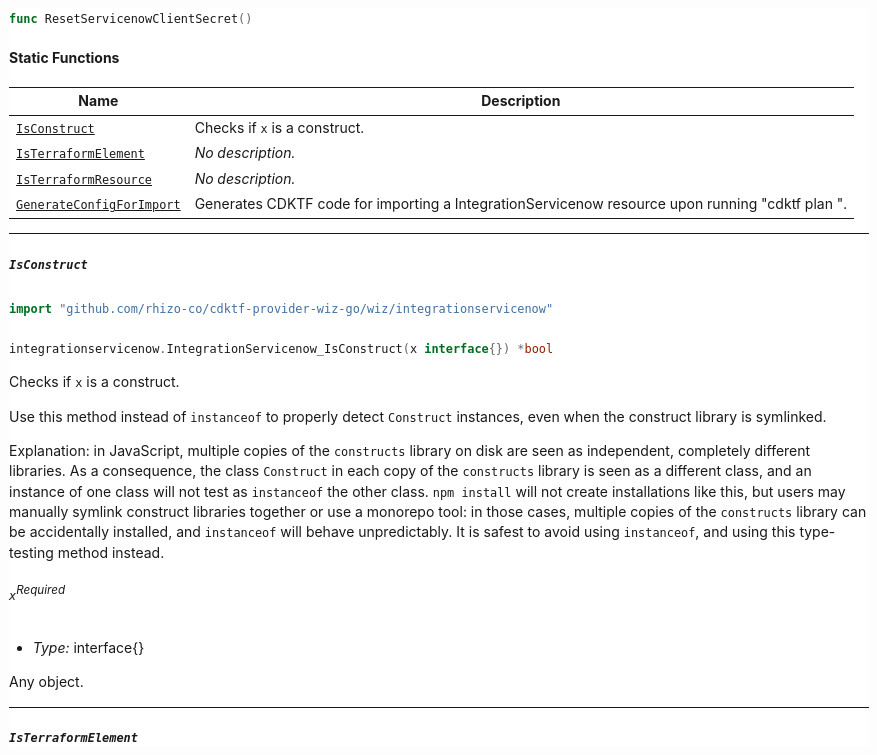 ```go
func ResetServicenowClientSecret()
```

#### Static Functions <a name="Static Functions" id="Static Functions"></a>

| **Name** | **Description** |
| --- | --- |
| <code><a href="#rhizo-co-terraform-provider-wiz.integrationServicenow.IntegrationServicenow.isConstruct">IsConstruct</a></code> | Checks if `x` is a construct. |
| <code><a href="#rhizo-co-terraform-provider-wiz.integrationServicenow.IntegrationServicenow.isTerraformElement">IsTerraformElement</a></code> | *No description.* |
| <code><a href="#rhizo-co-terraform-provider-wiz.integrationServicenow.IntegrationServicenow.isTerraformResource">IsTerraformResource</a></code> | *No description.* |
| <code><a href="#rhizo-co-terraform-provider-wiz.integrationServicenow.IntegrationServicenow.generateConfigForImport">GenerateConfigForImport</a></code> | Generates CDKTF code for importing a IntegrationServicenow resource upon running "cdktf plan <stack-name>". |

---

##### `IsConstruct` <a name="IsConstruct" id="rhizo-co-terraform-provider-wiz.integrationServicenow.IntegrationServicenow.isConstruct"></a>

```go
import "github.com/rhizo-co/cdktf-provider-wiz-go/wiz/integrationservicenow"

integrationservicenow.IntegrationServicenow_IsConstruct(x interface{}) *bool
```

Checks if `x` is a construct.

Use this method instead of `instanceof` to properly detect `Construct`
instances, even when the construct library is symlinked.

Explanation: in JavaScript, multiple copies of the `constructs` library on
disk are seen as independent, completely different libraries. As a
consequence, the class `Construct` in each copy of the `constructs` library
is seen as a different class, and an instance of one class will not test as
`instanceof` the other class. `npm install` will not create installations
like this, but users may manually symlink construct libraries together or
use a monorepo tool: in those cases, multiple copies of the `constructs`
library can be accidentally installed, and `instanceof` will behave
unpredictably. It is safest to avoid using `instanceof`, and using
this type-testing method instead.

###### `x`<sup>Required</sup> <a name="x" id="rhizo-co-terraform-provider-wiz.integrationServicenow.IntegrationServicenow.isConstruct.parameter.x"></a>

- *Type:* interface{}

Any object.

---

##### `IsTerraformElement` <a name="IsTerraformElement" id="rhizo-co-terraform-provider-wiz.integrationServicenow.IntegrationServicenow.isTerraformElement"></a>
